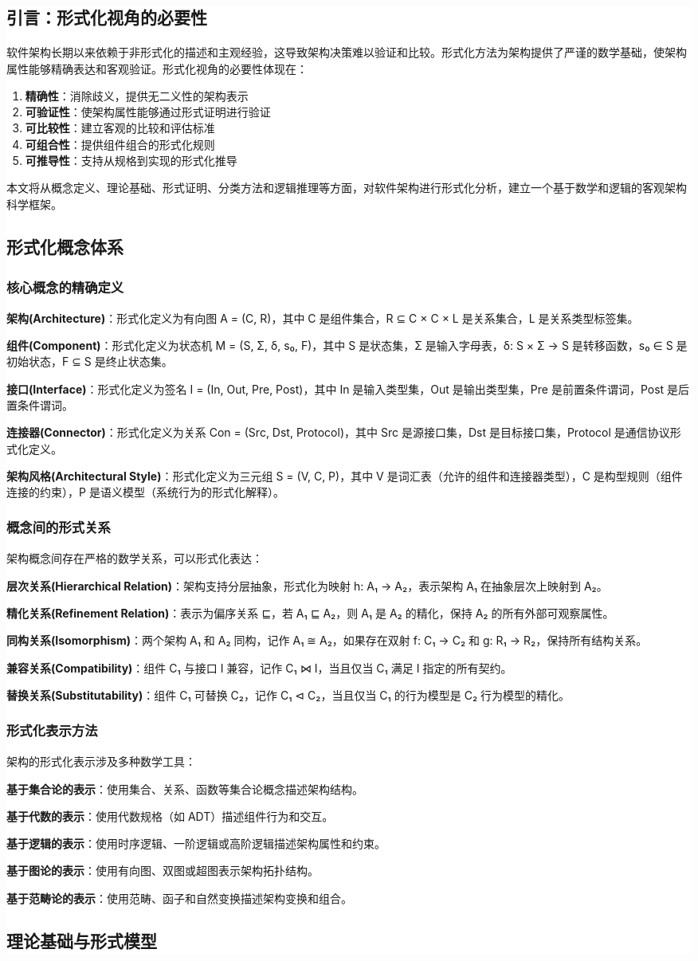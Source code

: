 ## 引言：形式化视角的必要性

软件架构长期以来依赖于非形式化的描述和主观经验，这导致架构决策难以验证和比较。形式化方法为架构提供了严谨的数学基础，使架构属性能够精确表达和客观验证。形式化视角的必要性体现在：

1. **精确性**：消除歧义，提供无二义性的架构表示
2. **可验证性**：使架构属性能够通过形式证明进行验证
3. **可比较性**：建立客观的比较和评估标准
4. **可组合性**：提供组件组合的形式化规则
5. **可推导性**：支持从规格到实现的形式化推导

本文将从概念定义、理论基础、形式证明、分类方法和逻辑推理等方面，对软件架构进行形式化分析，建立一个基于数学和逻辑的客观架构科学框架。

## 形式化概念体系

### 核心概念的精确定义

**架构(Architecture)**：形式化定义为有向图 A = (C, R)，其中 C 是组件集合，R ⊆ C × C × L 是关系集合，L 是关系类型标签集。

**组件(Component)**：形式化定义为状态机 M = (S, Σ, δ, s₀, F)，其中 S 是状态集，Σ 是输入字母表，δ: S × Σ → S 是转移函数，s₀ ∈ S 是初始状态，F ⊆ S 是终止状态集。

**接口(Interface)**：形式化定义为签名 I = (In, Out, Pre, Post)，其中 In 是输入类型集，Out 是输出类型集，Pre 是前置条件谓词，Post 是后置条件谓词。

**连接器(Connector)**：形式化定义为关系 Con = (Src, Dst, Protocol)，其中 Src 是源接口集，Dst 是目标接口集，Protocol 是通信协议形式化定义。

**架构风格(Architectural Style)**：形式化定义为三元组 S = (V, C, P)，其中 V 是词汇表（允许的组件和连接器类型），C 是构型规则（组件连接的约束），P 是语义模型（系统行为的形式化解释）。

### 概念间的形式关系

架构概念间存在严格的数学关系，可以形式化表达：

**层次关系(Hierarchical Relation)**：架构支持分层抽象，形式化为映射 h: A₁ → A₂，表示架构 A₁ 在抽象层次上映射到 A₂。

**精化关系(Refinement Relation)**：表示为偏序关系 ⊑，若 A₁ ⊑ A₂，则 A₁ 是 A₂ 的精化，保持 A₂ 的所有外部可观察属性。

**同构关系(Isomorphism)**：两个架构 A₁ 和 A₂ 同构，记作 A₁ ≅ A₂，如果存在双射 f: C₁ → C₂ 和 g: R₁ → R₂，保持所有结构关系。

**兼容关系(Compatibility)**：组件 C₁ 与接口 I 兼容，记作 C₁ ⋈ I，当且仅当 C₁ 满足 I 指定的所有契约。

**替换关系(Substitutability)**：组件 C₁ 可替换 C₂，记作 C₁ ⊲ C₂，当且仅当 C₁ 的行为模型是 C₂ 行为模型的精化。

### 形式化表示方法

架构的形式化表示涉及多种数学工具：

**基于集合论的表示**：使用集合、关系、函数等集合论概念描述架构结构。

**基于代数的表示**：使用代数规格（如 ADT）描述组件行为和交互。

**基于逻辑的表示**：使用时序逻辑、一阶逻辑或高阶逻辑描述架构属性和约束。

**基于图论的表示**：使用有向图、双图或超图表示架构拓扑结构。

**基于范畴论的表示**：使用范畴、函子和自然变换描述架构变换和组合。

## 理论基础与形式模型
